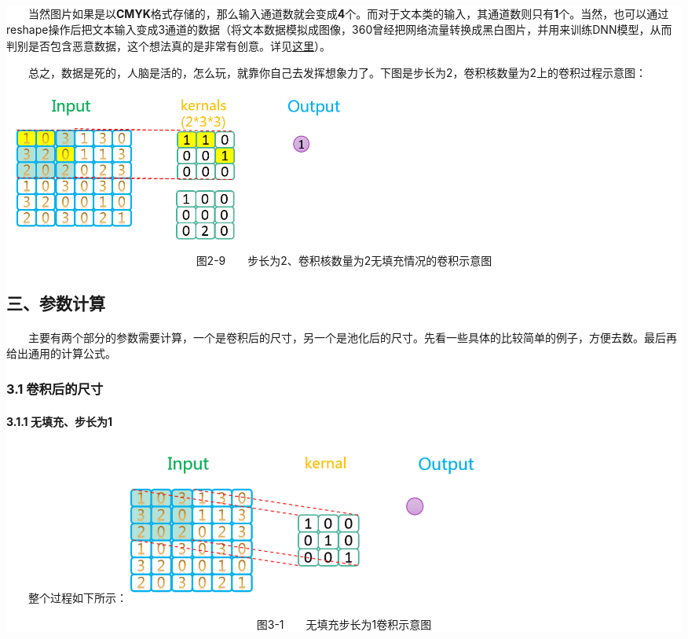 &emsp;&emsp;当然图片如果是以**CMYK**格式存储的，那么输入通道数就会变成**4**个。而对于文本类的输入，其通道数则只有**1**个。当然，也可以通过reshape操作后把文本输入变成3通道的数据（将文本数据模拟成图像，360曾经把网络流量转换成黑白图片，并用来训练DNN模型，从而判别是否包含恶意数据，这个想法真的是非常有创意。详见[这里](http://www.infoq.com/cn/articles/deep-learning-and-app-flow-identification)）。

&emsp;&emsp;总之，数据是死的，人脑是活的，怎么玩，就靠你自己去发挥想象力了。下图是步长为2，卷积核数量为2上的卷积过程示意图：

<img src="手算CNN中的参数/多个卷积核卷积示意图.gif" width="450" height="200" />
<center> 图2-9　　步长为2、卷积核数量为2无填充情况的卷积示意图 </center>

## 三、参数计算
&emsp;&emsp;主要有两个部分的参数需要计算，一个是卷积后的尺寸，另一个是池化后的尺寸。先看一些具体的比较简单的例子，方便去数。最后再给出通用的计算公式。

### 3.1 卷积后的尺寸
#### 3.1.1 无填充、步长为1
&emsp;&emsp;整个过程如下所示：
<img src="手算CNN中的参数/无填充步长为1卷积示意大图.gif" width="450" height="200" />
<center> 图3-1　　无填充步长为1卷积示意图 </center>
